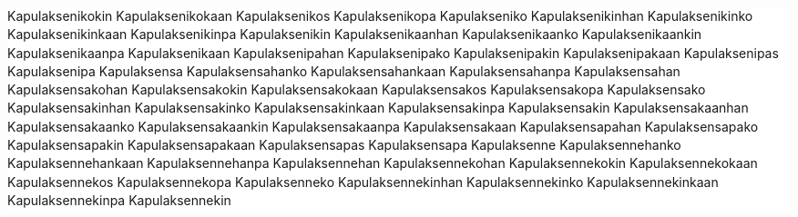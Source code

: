 Kapulaksenikokin
Kapulaksenikokaan
Kapulaksenikos
Kapulaksenikopa
Kapulakseniko
Kapulaksenikinhan
Kapulaksenikinko
Kapulaksenikinkaan
Kapulaksenikinpa
Kapulaksenikin
Kapulaksenikaanhan
Kapulaksenikaanko
Kapulaksenikaankin
Kapulaksenikaanpa
Kapulaksenikaan
Kapulaksenipahan
Kapulaksenipako
Kapulaksenipakin
Kapulaksenipakaan
Kapulaksenipas
Kapulaksenipa
Kapulaksensa
Kapulaksensahanko
Kapulaksensahankaan
Kapulaksensahanpa
Kapulaksensahan
Kapulaksensakohan
Kapulaksensakokin
Kapulaksensakokaan
Kapulaksensakos
Kapulaksensakopa
Kapulaksensako
Kapulaksensakinhan
Kapulaksensakinko
Kapulaksensakinkaan
Kapulaksensakinpa
Kapulaksensakin
Kapulaksensakaanhan
Kapulaksensakaanko
Kapulaksensakaankin
Kapulaksensakaanpa
Kapulaksensakaan
Kapulaksensapahan
Kapulaksensapako
Kapulaksensapakin
Kapulaksensapakaan
Kapulaksensapas
Kapulaksensapa
Kapulaksenne
Kapulaksennehanko
Kapulaksennehankaan
Kapulaksennehanpa
Kapulaksennehan
Kapulaksennekohan
Kapulaksennekokin
Kapulaksennekokaan
Kapulaksennekos
Kapulaksennekopa
Kapulaksenneko
Kapulaksennekinhan
Kapulaksennekinko
Kapulaksennekinkaan
Kapulaksennekinpa
Kapulaksennekin